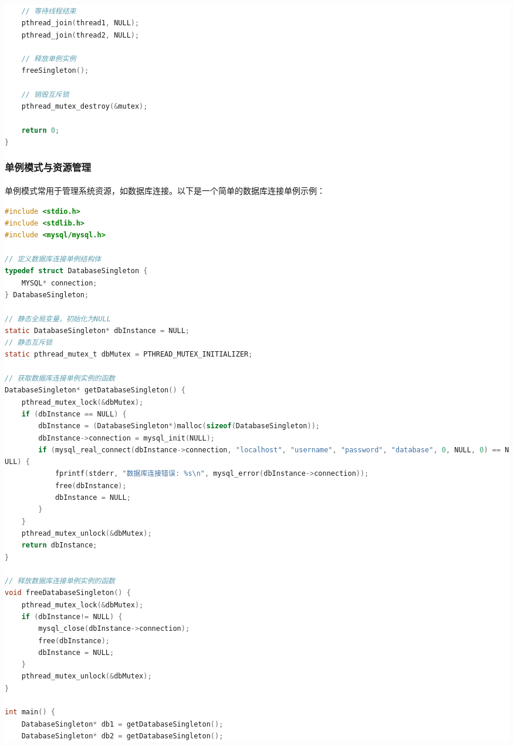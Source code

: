 ```c
    // 等待线程结束
    pthread_join(thread1, NULL);
    pthread_join(thread2, NULL);

    // 释放单例实例
    freeSingleton();

    // 销毁互斥锁
    pthread_mutex_destroy(&mutex);

    return 0;
}
```

### 单例模式与资源管理
单例模式常用于管理系统资源，如数据库连接。以下是一个简单的数据库连接单例示例：

```c
#include <stdio.h>
#include <stdlib.h>
#include <mysql/mysql.h>

// 定义数据库连接单例结构体
typedef struct DatabaseSingleton {
    MYSQL* connection;
} DatabaseSingleton;

// 静态全局变量，初始化为NULL
static DatabaseSingleton* dbInstance = NULL;
// 静态互斥锁
static pthread_mutex_t dbMutex = PTHREAD_MUTEX_INITIALIZER;

// 获取数据库连接单例实例的函数
DatabaseSingleton* getDatabaseSingleton() {
    pthread_mutex_lock(&dbMutex);
    if (dbInstance == NULL) {
        dbInstance = (DatabaseSingleton*)malloc(sizeof(DatabaseSingleton));
        dbInstance->connection = mysql_init(NULL);
        if (mysql_real_connect(dbInstance->connection, "localhost", "username", "password", "database", 0, NULL, 0) == NULL) {
            fprintf(stderr, "数据库连接错误: %s\n", mysql_error(dbInstance->connection));
            free(dbInstance);
            dbInstance = NULL;
        }
    }
    pthread_mutex_unlock(&dbMutex);
    return dbInstance;
}

// 释放数据库连接单例实例的函数
void freeDatabaseSingleton() {
    pthread_mutex_lock(&dbMutex);
    if (dbInstance!= NULL) {
        mysql_close(dbInstance->connection);
        free(dbInstance);
        dbInstance = NULL;
    }
    pthread_mutex_unlock(&dbMutex);
}

int main() {
    DatabaseSingleton* db1 = getDatabaseSingleton();
    DatabaseSingleton* db2 = getDatabaseSingleton();
```